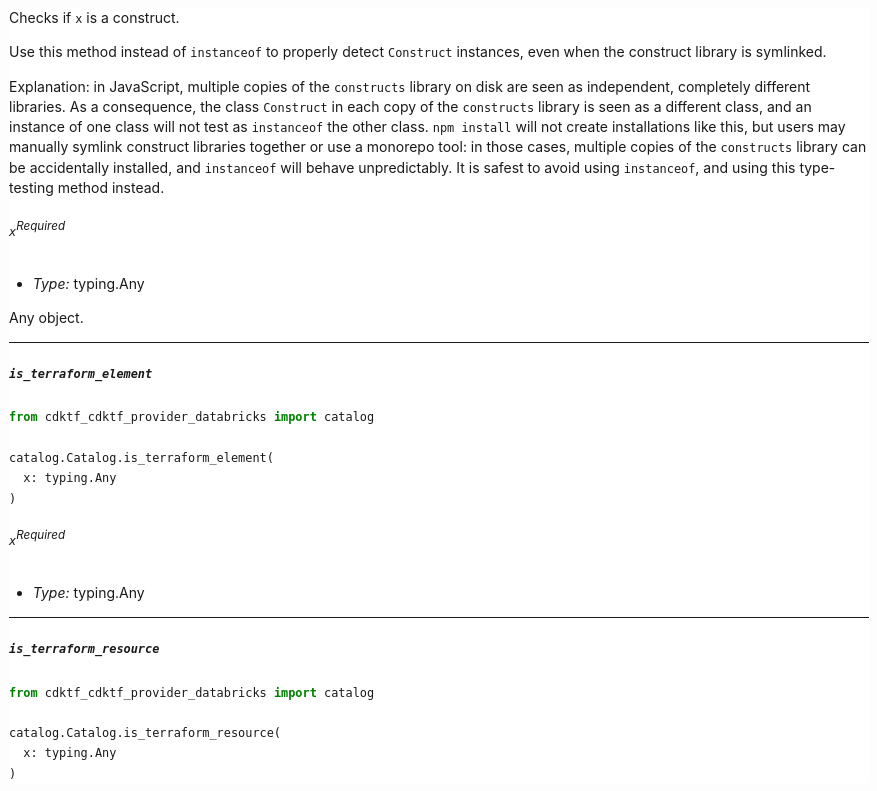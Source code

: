 Checks if `x` is a construct.

Use this method instead of `instanceof` to properly detect `Construct`
instances, even when the construct library is symlinked.

Explanation: in JavaScript, multiple copies of the `constructs` library on
disk are seen as independent, completely different libraries. As a
consequence, the class `Construct` in each copy of the `constructs` library
is seen as a different class, and an instance of one class will not test as
`instanceof` the other class. `npm install` will not create installations
like this, but users may manually symlink construct libraries together or
use a monorepo tool: in those cases, multiple copies of the `constructs`
library can be accidentally installed, and `instanceof` will behave
unpredictably. It is safest to avoid using `instanceof`, and using
this type-testing method instead.

###### `x`<sup>Required</sup> <a name="x" id="@cdktf/provider-databricks.catalog.Catalog.isConstruct.parameter.x"></a>

- *Type:* typing.Any

Any object.

---

##### `is_terraform_element` <a name="is_terraform_element" id="@cdktf/provider-databricks.catalog.Catalog.isTerraformElement"></a>

```python
from cdktf_cdktf_provider_databricks import catalog

catalog.Catalog.is_terraform_element(
  x: typing.Any
)
```

###### `x`<sup>Required</sup> <a name="x" id="@cdktf/provider-databricks.catalog.Catalog.isTerraformElement.parameter.x"></a>

- *Type:* typing.Any

---

##### `is_terraform_resource` <a name="is_terraform_resource" id="@cdktf/provider-databricks.catalog.Catalog.isTerraformResource"></a>

```python
from cdktf_cdktf_provider_databricks import catalog

catalog.Catalog.is_terraform_resource(
  x: typing.Any
)
```
